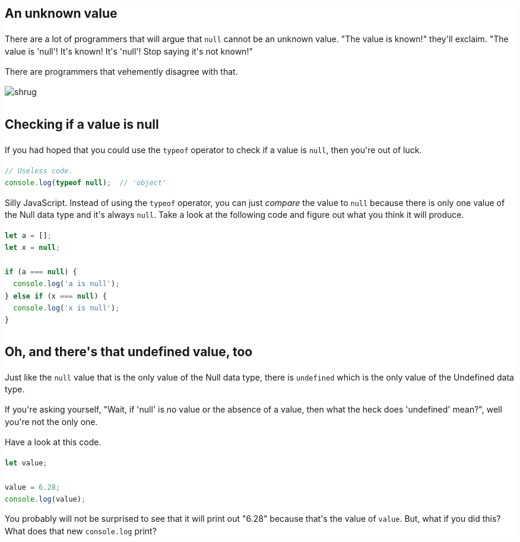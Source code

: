 ## An unknown value

There are a lot of programmers that will argue that `null` cannot be an unknown
value. "The value is known!" they'll exclaim. "The value is 'null'! It's known!
It's 'null'! Stop saying it's not known!"

There are programmers that vehemently disagree with that.

![shrug](images/woman-shrugging_1f937-200d-2640-fe0f.png)

## Checking if a value is null

If you had hoped that you could use the `typeof` operator to check if a value is
`null`, then you're out of luck.

```js
// Useless code.
console.log(typeof null);  // 'object'
```

Silly JavaScript. Instead of using the `typeof` operator, you can just _compare_
the value to `null` because there is only one value of the Null data type and
it's always `null`. Take a look at the following code and figure out what you
think it will produce.

```js
let a = [];
let x = null;

if (a === null) {
  console.log('a is null');
} else if (x === null) {
  console.log('x is null');
}
```

## Oh, and there's that undefined value, too

Just like the `null` value that is the only value of the Null data type, there
is `undefined` which is the only value of the Undefined data type.

If you're asking yourself, "Wait, if 'null' is no value or the absence of a
value, then what the heck does 'undefined' mean?", well you're not the only one.

Have a look at this code.

```js
let value;

value = 6.28;
console.log(value);
```

You probably will not be surprised to see that it will print out "6.28" because
that's the value of `value`. But, what if you did this? What does that new
`console.log` print?
